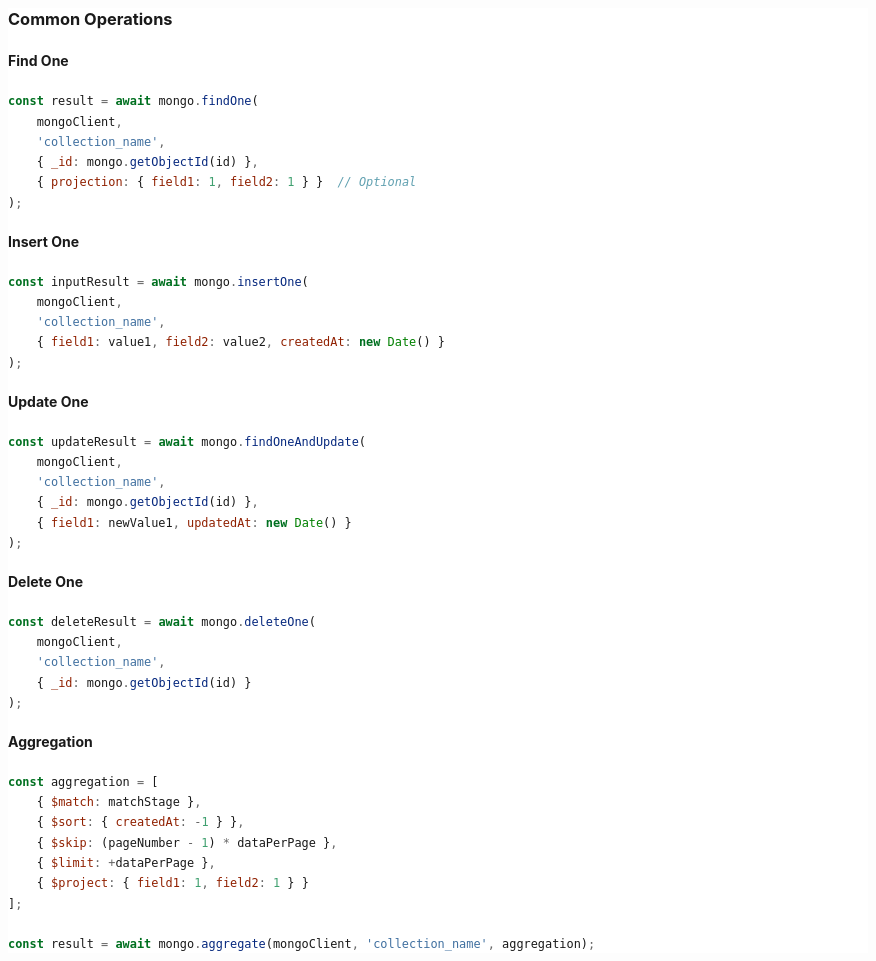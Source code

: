 ### Common Operations

#### Find One
```javascript
const result = await mongo.findOne(
    mongoClient, 
    'collection_name', 
    { _id: mongo.getObjectId(id) },
    { projection: { field1: 1, field2: 1 } }  // Optional
);
```

#### Insert One
```javascript
const inputResult = await mongo.insertOne(
    mongoClient, 
    'collection_name', 
    { field1: value1, field2: value2, createdAt: new Date() }
);
```

#### Update One
```javascript
const updateResult = await mongo.findOneAndUpdate(
    mongoClient, 
    'collection_name', 
    { _id: mongo.getObjectId(id) },
    { field1: newValue1, updatedAt: new Date() }
);
```

#### Delete One
```javascript
const deleteResult = await mongo.deleteOne(
    mongoClient, 
    'collection_name', 
    { _id: mongo.getObjectId(id) }
);
```

#### Aggregation
```javascript
const aggregation = [
    { $match: matchStage },
    { $sort: { createdAt: -1 } },
    { $skip: (pageNumber - 1) * dataPerPage },
    { $limit: +dataPerPage },
    { $project: { field1: 1, field2: 1 } }
];

const result = await mongo.aggregate(mongoClient, 'collection_name', aggregation);
```
